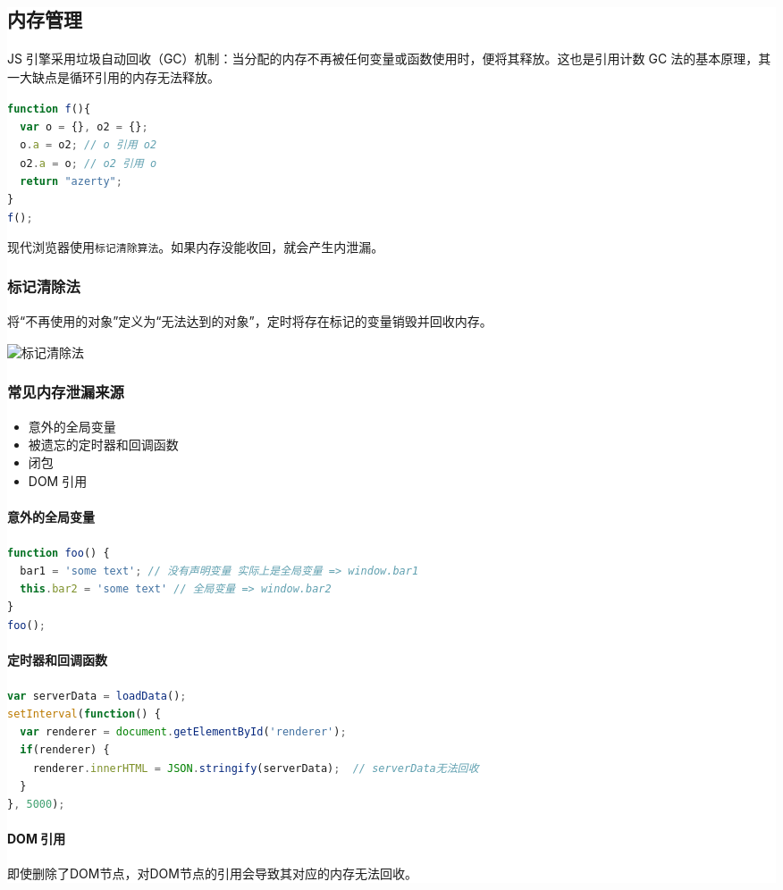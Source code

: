 ## 内存管理

JS 引擎采用垃圾自动回收（GC）机制：当分配的内存不再被任何变量或函数使用时，便将其释放。这也是引用计数 GC 法的基本原理，其一大缺点是循环引用的内存无法释放。

```js
function f(){
  var o = {}, o2 = {};
  o.a = o2; // o 引用 o2
  o2.a = o; // o2 引用 o
  return "azerty";
}
f();
```

现代浏览器使用`标记清除算法`。如果内存没能收回，就会产生内泄漏。

### 标记清除法

将“不再使用的对象”定义为“无法达到的对象”，定时将存在标记的变量销毁并回收内存。

![标记清除法](https://user-gold-cdn.xitu.io/2019/6/17/16b637393a752456?w=800&h=423&f=gif&s=208239)

### 常见内存泄漏来源

- 意外的全局变量
- 被遗忘的定时器和回调函数
- 闭包
- DOM 引用

#### 意外的全局变量

```js
function foo() {
  bar1 = 'some text'; // 没有声明变量 实际上是全局变量 => window.bar1
  this.bar2 = 'some text' // 全局变量 => window.bar2
}
foo();
```

#### 定时器和回调函数

```js
var serverData = loadData();
setInterval(function() {
  var renderer = document.getElementById('renderer');
  if(renderer) {
    renderer.innerHTML = JSON.stringify(serverData);  // serverData无法回收
  }
}, 5000);
```

#### DOM 引用

即使删除了DOM节点，对DOM节点的引用会导致其对应的内存无法回收。
